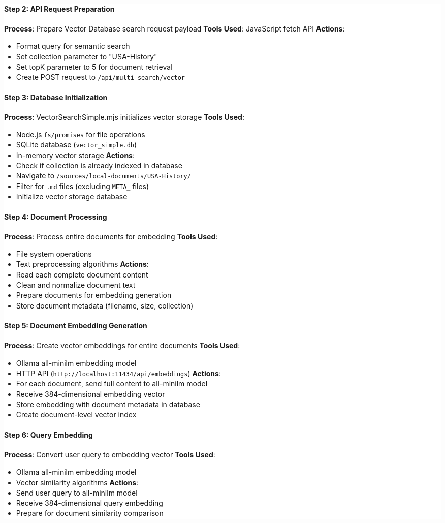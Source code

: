 #### **Step 2: API Request Preparation**
**Process**: Prepare Vector Database search request payload
**Tools Used**: JavaScript fetch API
**Actions**:
- Format query for semantic search
- Set collection parameter to "USA-History"
- Set topK parameter to 5 for document retrieval
- Create POST request to `/api/multi-search/vector`

#### **Step 3: Database Initialization**
**Process**: VectorSearchSimple.mjs initializes vector storage
**Tools Used**: 
- Node.js `fs/promises` for file operations
- SQLite database (`vector_simple.db`)
- In-memory vector storage
**Actions**:
- Check if collection is already indexed in database
- Navigate to `/sources/local-documents/USA-History/`
- Filter for `.md` files (excluding `META_` files)
- Initialize vector storage database

#### **Step 4: Document Processing**
**Process**: Process entire documents for embedding
**Tools Used**: 
- File system operations
- Text preprocessing algorithms
**Actions**:
- Read each complete document content
- Clean and normalize document text
- Prepare documents for embedding generation
- Store document metadata (filename, size, collection)

#### **Step 5: Document Embedding Generation**
**Process**: Create vector embeddings for entire documents
**Tools Used**: 
- Ollama all-minilm embedding model
- HTTP API (`http://localhost:11434/api/embeddings`)
**Actions**:
- For each document, send full content to all-minilm model
- Receive 384-dimensional embedding vector
- Store embedding with document metadata in database
- Create document-level vector index

#### **Step 6: Query Embedding**
**Process**: Convert user query to embedding vector
**Tools Used**: 
- Ollama all-minilm embedding model
- Vector similarity algorithms
**Actions**:
- Send user query to all-minilm model
- Receive 384-dimensional query embedding
- Prepare for document similarity comparison
